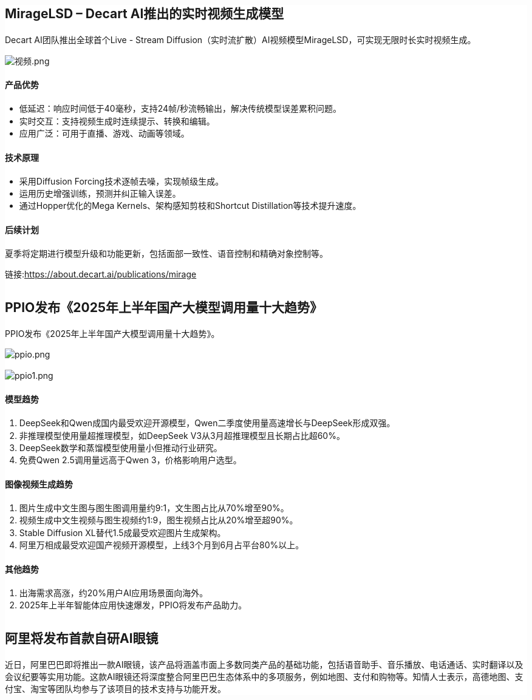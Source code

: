 
## MirageLSD – Decart AI推出的实时视频生成模型

Decart AI团队推出全球首个Live - Stream Diffusion（实时流扩散）AI视频模型MirageLSD，可实现无限时长实时视频生成。

![视频.png](https://free.picui.cn/free/2025/07/24/6882229939d6d.png)

#### 产品优势
- 低延迟：响应时间低于40毫秒，支持24帧/秒流畅输出，解决传统模型误差累积问题。
- 实时交互：支持视频生成时连续提示、转换和编辑。
- 应用广泛：可用于直播、游戏、动画等领域。

#### 技术原理
- 采用Diffusion Forcing技术逐帧去噪，实现帧级生成。
- 运用历史增强训练，预测并纠正输入误差。
- 通过Hopper优化的Mega Kernels、架构感知剪枝和Shortcut Distillation等技术提升速度。

#### 后续计划
夏季将定期进行模型升级和功能更新，包括面部一致性、语音控制和精确对象控制等。 

链接:https://about.decart.ai/publications/mirage

## PPIO发布《2025年上半年国产大模型调用量十大趋势》

PPIO发布《2025年上半年国产大模型调用量十大趋势》。

![ppio.png](https://free.picui.cn/free/2025/07/24/68821d3102e01.png)

![ppio1.png](https://free.picui.cn/free/2025/07/24/68821d312e0ba.png)

#### 模型趋势
1. DeepSeek和Qwen成国内最受欢迎开源模型，Qwen二季度使用量高速增长与DeepSeek形成双强。
2. 非推理模型使用量超推理模型，如DeepSeek V3从3月超推理模型且长期占比超60%。
3. DeepSeek数学和蒸馏模型使用量小但推动行业研究。
4. 免费Qwen 2.5调用量远高于Qwen 3，价格影响用户选型。

#### 图像视频生成趋势
1. 图片生成中文生图与图生图调用量约9:1，文生图占比从70%增至90%。
2. 视频生成中文生视频与图生视频约1:9，图生视频占比从20%增至超90%。
3. Stable Diffusion XL替代1.5成最受欢迎图片生成架构。
4. 阿里万相成最受欢迎国产视频开源模型，上线3个月到6月占平台80%以上。

#### 其他趋势
1. 出海需求高涨，约20%用户AI应用场景面向海外。
2. 2025年上半年智能体应用快速爆发，PPIO将发布产品助力。 


## 阿里将发布首款自研AI眼镜

近日，阿里巴巴即将推出一款AI眼镜，该产品将涵盖市面上多数同类产品的基础功能，包括语音助手、音乐播放、电话通话、实时翻译以及会议纪要等实用功能。这款AI眼镜还将深度整合阿里巴巴生态体系中的多项服务，例如地图、支付和购物等。知情人士表示，高德地图、支付宝、淘宝等团队均参与了该项目的技术支持与功能开发。
